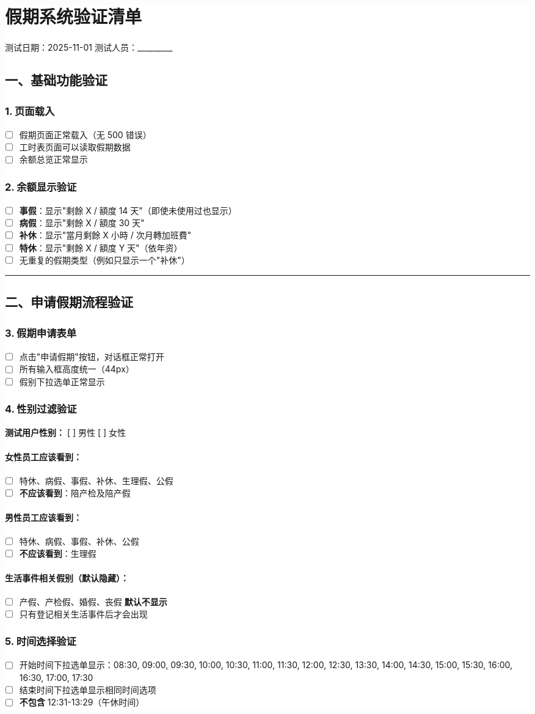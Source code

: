 # 假期系统验证清单

测试日期：2025-11-01
测试人员：_________

## 一、基础功能验证

### 1. 页面载入
- [ ] 假期页面正常载入（无 500 错误）
- [ ] 工时表页面可以读取假期数据
- [ ] 余额总览正常显示

### 2. 余额显示验证
- [ ] **事假**：显示"剩餘 X / 額度 14 天"（即使未使用过也显示）
- [ ] **病假**：显示"剩餘 X / 額度 30 天"
- [ ] **补休**：显示"當月剩餘 X 小時 / 次月轉加班費"
- [ ] **特休**：显示"剩餘 X / 額度 Y 天"（依年资）
- [ ] 无重复的假期类型（例如只显示一个"补休"）

---

## 二、申请假期流程验证

### 3. 假期申请表单
- [ ] 点击"申请假期"按钮，对话框正常打开
- [ ] 所有输入框高度统一（44px）
- [ ] 假别下拉选单正常显示

### 4. 性别过滤验证
**测试用户性别：** [ ] 男性  [ ] 女性

#### 女性员工应该看到：
- [ ] 特休、病假、事假、补休、生理假、公假
- [ ] **不应该看到**：陪产检及陪产假

#### 男性员工应该看到：
- [ ] 特休、病假、事假、补休、公假
- [ ] **不应该看到**：生理假

#### 生活事件相关假别（默认隐藏）：
- [ ] 产假、产检假、婚假、丧假 **默认不显示**
- [ ] 只有登记相关生活事件后才会出现

### 5. 时间选择验证
- [ ] 开始时间下拉选单显示：08:30, 09:00, 09:30, 10:00, 10:30, 11:00, 11:30, 12:00, 12:30, 13:30, 14:00, 14:30, 15:00, 15:30, 16:00, 16:30, 17:00, 17:30
- [ ] 结束时间下拉选单显示相同时间选项
- [ ] **不包含** 12:31-13:29（午休时间）
